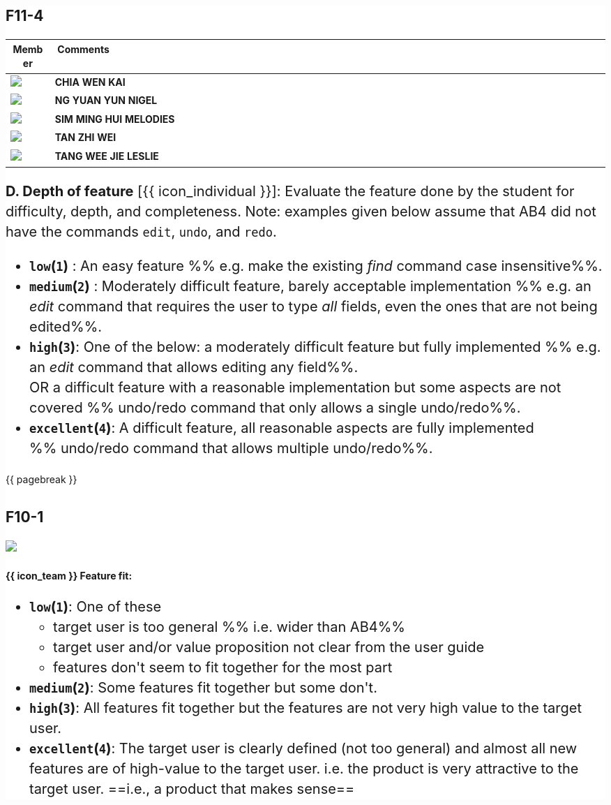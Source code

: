 ## F11-4

Member | Comments <font color="white">------------------------------------------------------------------------------------------------</font>
-------|---------
<img src="https://CS2103-AY1819S1-F11-4.github.io/main/images/souless94.png" height="150" /> |**CHIA WEN KAI** |
<img src="https://CS2103-AY1819S1-F11-4.github.io/main/images/nigelngyy.png" height="150" /> |**NG YUAN YUN NIGEL** |
<img src="https://CS2103-AY1819S1-F11-4.github.io/main/images/happytreat.png" height="150" /> |**SIM MING HUI MELODIES** |
<img src="https://CS2103-AY1819S1-F11-4.github.io/main/images/zhiwei94.png" height="150" /> |**TAN ZHI WEI** |
<img src="https://CS2103-AY1819S1-F11-4.github.io/main/images/aspiringdevslog.png" height="150" /> |**TANG WEE JIE LESLIE** |

<div style="font-size:20px">

**D. Depth of feature** [{{ icon_individual }}]: Evaluate the feature done by the student for difficulty, depth, and completeness. Note: examples given below assume that AB4 did not have the commands `edit`, `undo`, and `redo`.
* **`low`(`1`)** : An easy feature %%&nbsp;e.g. make the existing _find_ command case insensitive%%.
* **`medium`(`2`)** : Moderately difficult feature, barely acceptable implementation %%&nbsp;e.g. an _edit_ command that requires the user to type _all_ fields, even the ones that are not being edited%%.
* **`high`(`3`)**: One of the below: a moderately difficult feature but fully implemented %%&nbsp;e.g. an _edit_ command that allows editing any field%%.<br>
  OR a difficult feature with a reasonable implementation but some aspects are not covered %%&nbsp;undo/redo command that only allows a single undo/redo%%.
* **`excellent`(`4`)**: A difficult feature, all reasonable aspects are fully implemented %%&nbsp;undo/redo command that allows multiple undo/redo%%.
</div>

{{ pagebreak }}



## F10-1

<img src="https://CS2103-AY1819S1-F10-1.github.io/main/images/Ui.png" height="550" /><br>

#### {{ icon_team }} Feature fit:
<div style="font-size:20px">

* **`low`(`1`)**: One of these
  * target user is too general %%&nbsp;i.e. wider than AB4%%
  * target user and/or value proposition not clear from the user guide
  * features don't seem to fit together for the most part
* **`medium`(`2`)**: Some features fit together but some don't.
* **`high`(`3`)**: All features fit together but the features are not very high value to the target user.
* **`excellent`(`4`)**: The target user is clearly defined (not too general) and almost all new features are of high-value to the target user. i.e. the product is very attractive to the target user. ==i.e., a product that makes sense==
</div>

